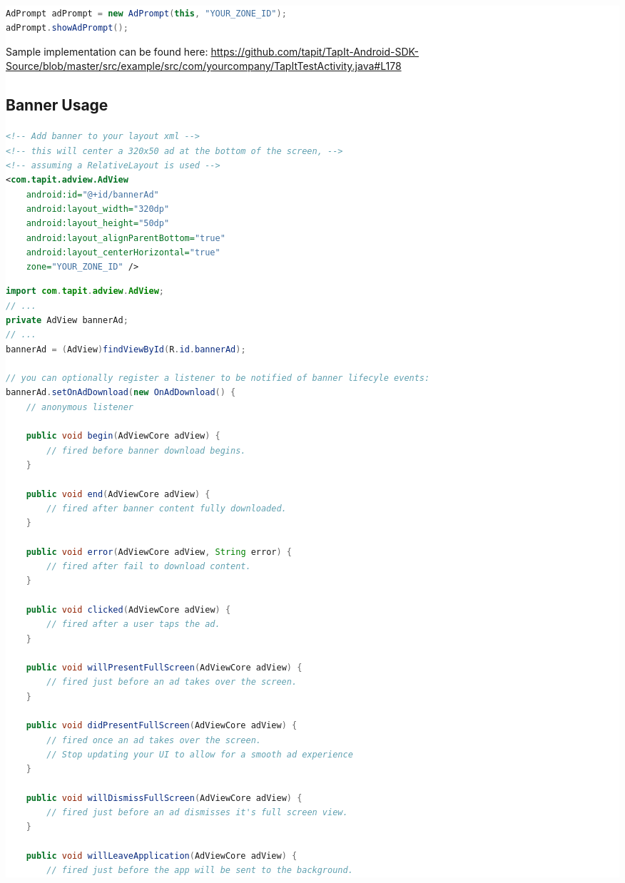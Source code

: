 ````java
AdPrompt adPrompt = new AdPrompt(this, "YOUR_ZONE_ID");
adPrompt.showAdPrompt();
````

Sample implementation can be found here: https://github.com/tapit/TapIt-Android-SDK-Source/blob/master/src/example/src/com/yourcompany/TapItTestActivity.java#L178


Banner Usage
------------
````xml
<!-- Add banner to your layout xml -->
<!-- this will center a 320x50 ad at the bottom of the screen, -->
<!-- assuming a RelativeLayout is used -->
<com.tapit.adview.AdView
    android:id="@+id/bannerAd"
    android:layout_width="320dp"
    android:layout_height="50dp"
    android:layout_alignParentBottom="true"
    android:layout_centerHorizontal="true"
    zone="YOUR_ZONE_ID" />
````

````java
import com.tapit.adview.AdView;
// ...
private AdView bannerAd;
// ...
bannerAd = (AdView)findViewById(R.id.bannerAd);

// you can optionally register a listener to be notified of banner lifecyle events:
bannerAd.setOnAdDownload(new OnAdDownload() {
    // anonymous listener

    public void begin(AdViewCore adView) {
        // fired before banner download begins.
    }

    public void end(AdViewCore adView) {
        // fired after banner content fully downloaded.
    }

    public void error(AdViewCore adView, String error) {
        // fired after fail to download content.
    }

    public void clicked(AdViewCore adView) {
        // fired after a user taps the ad.
    }

    public void willPresentFullScreen(AdViewCore adView) {
        // fired just before an ad takes over the screen.
    }

    public void didPresentFullScreen(AdViewCore adView) {
        // fired once an ad takes over the screen.
        // Stop updating your UI to allow for a smooth ad experience
    }

    public void willDismissFullScreen(AdViewCore adView) {
        // fired just before an ad dismisses it's full screen view.
    }

    public void willLeaveApplication(AdViewCore adView) {
        // fired just before the app will be sent to the background.
````